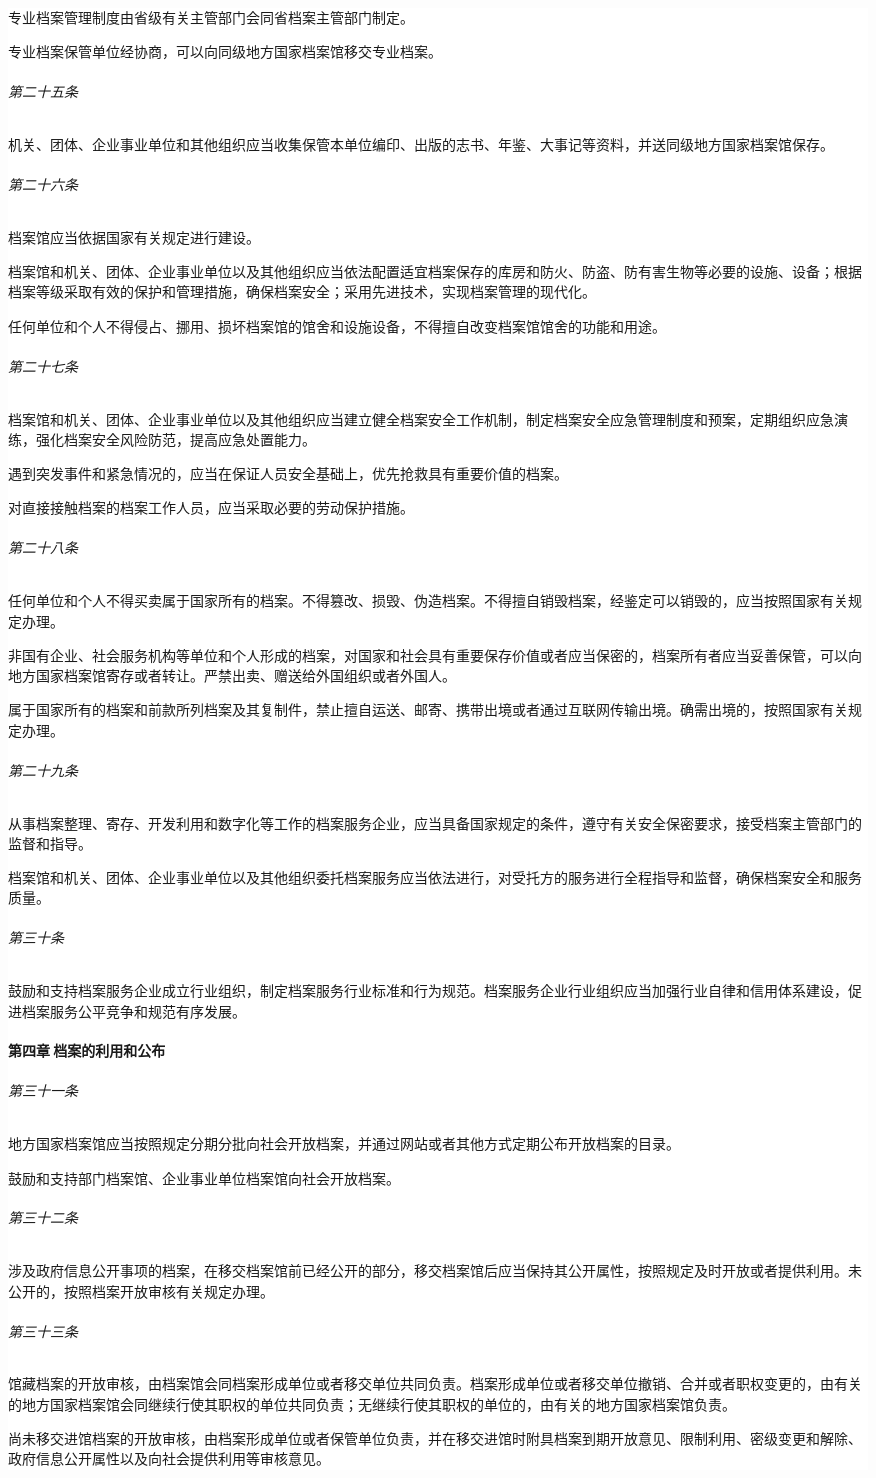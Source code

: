 专业档案管理制度由省级有关主管部门会同省档案主管部门制定。

专业档案保管单位经协商，可以向同级地方国家档案馆移交专业档案。

###### 第二十五条

机关、团体、企业事业单位和其他组织应当收集保管本单位编印、出版的志书、年鉴、大事记等资料，并送同级地方国家档案馆保存。

###### 第二十六条

档案馆应当依据国家有关规定进行建设。

档案馆和机关、团体、企业事业单位以及其他组织应当依法配置适宜档案保存的库房和防火、防盗、防有害生物等必要的设施、设备；根据档案等级采取有效的保护和管理措施，确保档案安全；采用先进技术，实现档案管理的现代化。

任何单位和个人不得侵占、挪用、损坏档案馆的馆舍和设施设备，不得擅自改变档案馆馆舍的功能和用途。

###### 第二十七条

档案馆和机关、团体、企业事业单位以及其他组织应当建立健全档案安全工作机制，制定档案安全应急管理制度和预案，定期组织应急演练，强化档案安全风险防范，提高应急处置能力。

遇到突发事件和紧急情况的，应当在保证人员安全基础上，优先抢救具有重要价值的档案。

对直接接触档案的档案工作人员，应当采取必要的劳动保护措施。

###### 第二十八条

任何单位和个人不得买卖属于国家所有的档案。不得篡改、损毁、伪造档案。不得擅自销毁档案，经鉴定可以销毁的，应当按照国家有关规定办理。

非国有企业、社会服务机构等单位和个人形成的档案，对国家和社会具有重要保存价值或者应当保密的，档案所有者应当妥善保管，可以向地方国家档案馆寄存或者转让。严禁出卖、赠送给外国组织或者外国人。

属于国家所有的档案和前款所列档案及其复制件，禁止擅自运送、邮寄、携带出境或者通过互联网传输出境。确需出境的，按照国家有关规定办理。

###### 第二十九条

从事档案整理、寄存、开发利用和数字化等工作的档案服务企业，应当具备国家规定的条件，遵守有关安全保密要求，接受档案主管部门的监督和指导。

档案馆和机关、团体、企业事业单位以及其他组织委托档案服务应当依法进行，对受托方的服务进行全程指导和监督，确保档案安全和服务质量。

###### 第三十条

鼓励和支持档案服务企业成立行业组织，制定档案服务行业标准和行为规范。档案服务企业行业组织应当加强行业自律和信用体系建设，促进档案服务公平竞争和规范有序发展。

#### 第四章 档案的利用和公布

###### 第三十一条

地方国家档案馆应当按照规定分期分批向社会开放档案，并通过网站或者其他方式定期公布开放档案的目录。

鼓励和支持部门档案馆、企业事业单位档案馆向社会开放档案。

###### 第三十二条

涉及政府信息公开事项的档案，在移交档案馆前已经公开的部分，移交档案馆后应当保持其公开属性，按照规定及时开放或者提供利用。未公开的，按照档案开放审核有关规定办理。

###### 第三十三条

馆藏档案的开放审核，由档案馆会同档案形成单位或者移交单位共同负责。档案形成单位或者移交单位撤销、合并或者职权变更的，由有关的地方国家档案馆会同继续行使其职权的单位共同负责；无继续行使其职权的单位的，由有关的地方国家档案馆负责。

尚未移交进馆档案的开放审核，由档案形成单位或者保管单位负责，并在移交进馆时附具档案到期开放意见、限制利用、密级变更和解除、政府信息公开属性以及向社会提供利用等审核意见。
